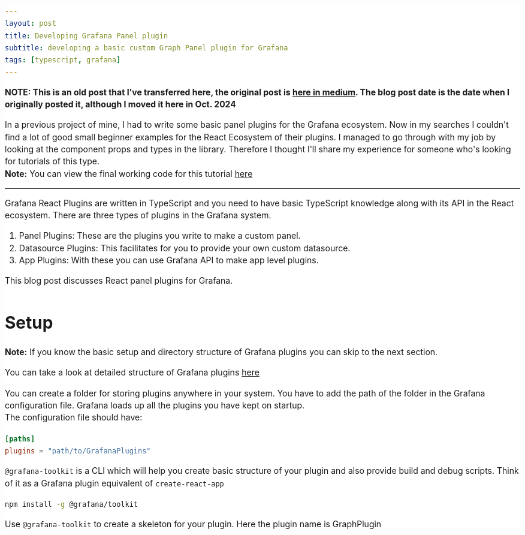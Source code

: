 ```yaml
---
layout: post
title: Developing Grafana Panel plugin
subtitle: developing a basic custom Graph Panel plugin for Grafana
tags: [typescript, grafana]
---
```


**NOTE: This is an old post that I've transferred here, the original post is [here in medium](https://medium.com/@hariom.2711/grafana-react-panel-plugins-545cb9afa42d). The blog post date is the date when I originally posted it, although I moved it here in Oct. 2024**  


In a previous project of mine, I had to write some basic panel plugins for the Grafana ecosystem. Now in my searches I couldn't find a lot of good small beginner examples for the React Ecosystem of their plugins. I managed to go through with my job by looking at the component props and types in the library.
Therefore I thought I'll share my experience for someone who's looking for tutorials of this type.   
**Note:** You can view the final working code for this tutorial [here](https://github.com/narang99/grafana-plugin-tutorial)

---

Grafana React Plugins are written in TypeScript and you need to have basic TypeScript knowledge along with its API in the React ecosystem.
There are three types of plugins in the Grafana system.
1. Panel Plugins: These are the plugins you write to make a custom panel.
2. Datasource Plugins: This facilitates for you to provide your own custom datasource.
3. App Plugins: With these you can use Grafana API to make app level plugins.

This blog post discusses React panel plugins for Grafana.

# Setup

**Note:** If you know the basic setup and directory structure of Grafana plugins you can skip to the next section.

You can take a look at detailed structure of Grafana plugins [here](https://grafana.com/developers/plugin-tools/tutorials/build-a-panel-plugin#2)

You can create a folder for storing plugins anywhere in your system. You have to add the path of the folder in the Grafana configuration file. Grafana loads up all the plugins you have kept on startup.  
The configuration file should have:

```toml
[paths]
plugins = "path/to/GrafanaPlugins"
```

`@grafana-toolkit` is a CLI which will help you create basic structure of your plugin and also provide build and debug scripts. Think of it as a Grafana plugin equivalent of `create-react-app`

```bash
npm install -g @grafana/toolkit
```
Use `@grafana-toolkit` to create a skeleton for your plugin. Here the plugin name is GraphPlugin
